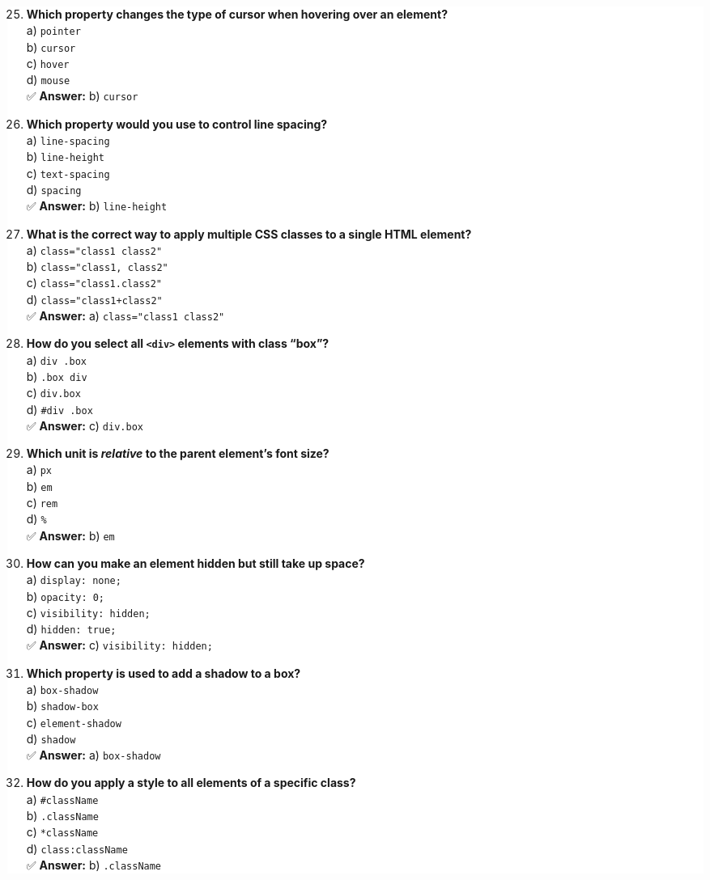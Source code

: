 25. **Which property changes the type of cursor when hovering over an element?**  
    a) `pointer`  
    b) `cursor`  
    c) `hover`  
    d) `mouse`  
    ✅ **Answer:** b) `cursor`

26. **Which property would you use to control line spacing?**  
    a) `line-spacing`  
    b) `line-height`  
    c) `text-spacing`  
    d) `spacing`  
    ✅ **Answer:** b) `line-height`

27. **What is the correct way to apply multiple CSS classes to a single HTML element?**  
    a) `class="class1 class2"`  
    b) `class="class1, class2"`  
    c) `class="class1.class2"`  
    d) `class="class1+class2"`  
    ✅ **Answer:** a) `class="class1 class2"`

28. **How do you select all `<div>` elements with class “box”?**  
    a) `div .box`  
    b) `.box div`  
    c) `div.box`  
    d) `#div .box`  
    ✅ **Answer:** c) `div.box`

29. **Which unit is *relative* to the parent element’s font size?**  
    a) `px`  
    b) `em`  
    c) `rem`  
    d) `%`  
    ✅ **Answer:** b) `em`

30. **How can you make an element hidden but still take up space?**  
    a) `display: none;`  
    b) `opacity: 0;`  
    c) `visibility: hidden;`  
    d) `hidden: true;`  
    ✅ **Answer:** c) `visibility: hidden;`

31. **Which property is used to add a shadow to a box?**  
    a) `box-shadow`  
    b) `shadow-box`  
    c) `element-shadow`  
    d) `shadow`  
    ✅ **Answer:** a) `box-shadow`

32. **How do you apply a style to all elements of a specific class?**  
    a) `#className`  
    b) `.className`  
    c) `*className`  
    d) `class:className`  
    ✅ **Answer:** b) `.className`
